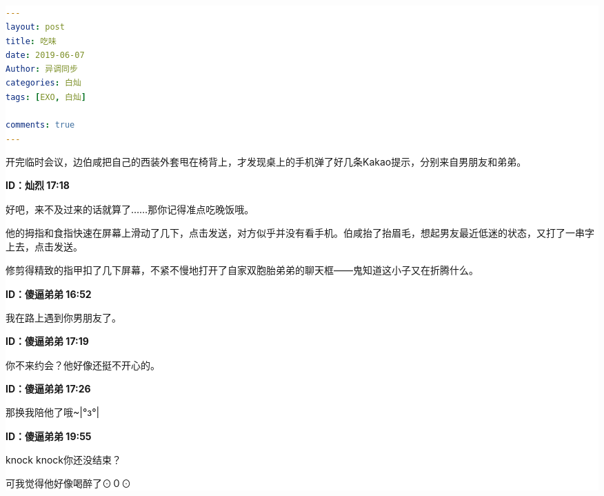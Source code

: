 ```yaml
---
layout: post
title: 吃味
date: 2019-06-07
Author: 异调同步
categories: 白灿
tags: [EXO, 白灿]

comments: true
--- 
```




开完临时会议，边伯咸把自己的西装外套甩在椅背上，才发现桌上的手机弹了好几条Kakao提示，分别来自男朋友和弟弟。

 

**ID：灿烈 17:18**

 

好吧，来不及过来的话就算了……那你记得准点吃晚饭哦。

 

他的拇指和食指快速在屏幕上滑动了几下，点击发送，对方似乎并没有看手机。伯咸抬了抬眉毛，想起男友最近低迷的状态，又打了一串字上去，点击发送。

 

修剪得精致的指甲扣了几下屏幕，不紧不慢地打开了自家双胞胎弟弟的聊天框——鬼知道这小子又在折腾什么。

 

**ID：傻逼弟弟 16:52**

 

我在路上遇到你男朋友了。

 

**ID：傻逼弟弟 17:19**

 

你不来约会？他好像还挺不开心的。

 

**ID：傻逼弟弟 17:26**

 

那换我陪他了哦~|°з°|

 

**ID：傻逼弟弟 19:55**

 

knock knock你还没结束？

 

可我觉得他好像喝醉了⊙０⊙

 
